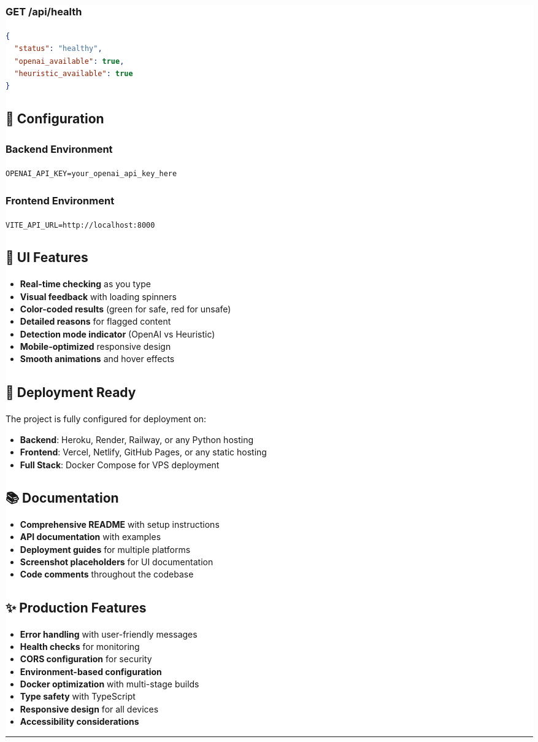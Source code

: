 ### GET /api/health
```json
{
  "status": "healthy",
  "openai_available": true,
  "heuristic_available": true
}
```

## 🔧 Configuration

### Backend Environment
```env
OPENAI_API_KEY=your_openai_api_key_here
```

### Frontend Environment
```env
VITE_API_URL=http://localhost:8000
```

## 📱 UI Features

- **Real-time checking** as you type
- **Visual feedback** with loading spinners
- **Color-coded results** (green for safe, red for unsafe)
- **Detailed reasons** for flagged content
- **Detection mode indicator** (OpenAI vs Heuristic)
- **Mobile-optimized** responsive design
- **Smooth animations** and hover effects

## 🚀 Deployment Ready

The project is fully configured for deployment on:
- **Backend**: Heroku, Render, Railway, or any Python hosting
- **Frontend**: Vercel, Netlify, GitHub Pages, or any static hosting
- **Full Stack**: Docker Compose for VPS deployment

## 📚 Documentation

- **Comprehensive README** with setup instructions
- **API documentation** with examples
- **Deployment guides** for multiple platforms
- **Screenshot placeholders** for UI documentation
- **Code comments** throughout the codebase

## ✨ Production Features

- **Error handling** with user-friendly messages
- **Health checks** for monitoring
- **CORS configuration** for security
- **Environment-based configuration**
- **Docker optimization** with multi-stage builds
- **Type safety** with TypeScript
- **Responsive design** for all devices
- **Accessibility considerations**

---
